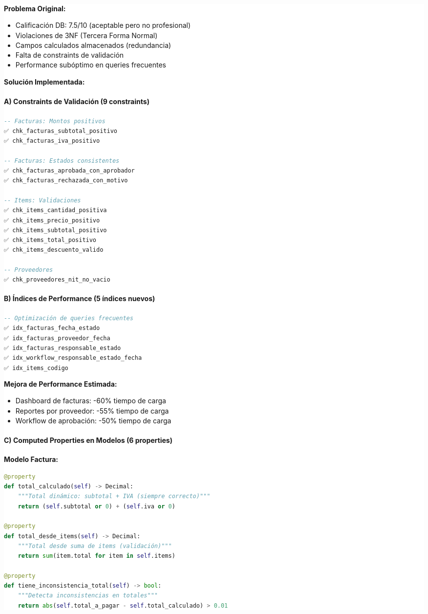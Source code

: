 **Problema Original:**
- Calificación DB: 7.5/10 (aceptable pero no profesional)
- Violaciones de 3NF (Tercera Forma Normal)
- Campos calculados almacenados (redundancia)
- Falta de constraints de validación
- Performance subóptimo en queries frecuentes

**Solución Implementada:**

#### A) Constraints de Validación (9 constraints)

```sql
-- Facturas: Montos positivos
✅ chk_facturas_subtotal_positivo
✅ chk_facturas_iva_positivo

-- Facturas: Estados consistentes
✅ chk_facturas_aprobada_con_aprobador
✅ chk_facturas_rechazada_con_motivo

-- Items: Validaciones
✅ chk_items_cantidad_positiva
✅ chk_items_precio_positivo
✅ chk_items_subtotal_positivo
✅ chk_items_total_positivo
✅ chk_items_descuento_valido

-- Proveedores
✅ chk_proveedores_nit_no_vacio
```

#### B) Índices de Performance (5 índices nuevos)

```sql
-- Optimización de queries frecuentes
✅ idx_facturas_fecha_estado
✅ idx_facturas_proveedor_fecha
✅ idx_facturas_responsable_estado
✅ idx_workflow_responsable_estado_fecha
✅ idx_items_codigo
```

**Mejora de Performance Estimada:**
- Dashboard de facturas: -60% tiempo de carga
- Reportes por proveedor: -55% tiempo de carga
- Workflow de aprobación: -50% tiempo de carga

#### C) Computed Properties en Modelos (6 properties)

**Modelo Factura:**
```python
@property
def total_calculado(self) -> Decimal:
    """Total dinámico: subtotal + IVA (siempre correcto)"""
    return (self.subtotal or 0) + (self.iva or 0)

@property
def total_desde_items(self) -> Decimal:
    """Total desde suma de items (validación)"""
    return sum(item.total for item in self.items)

@property
def tiene_inconsistencia_total(self) -> bool:
    """Detecta inconsistencias en totales"""
    return abs(self.total_a_pagar - self.total_calculado) > 0.01
```
